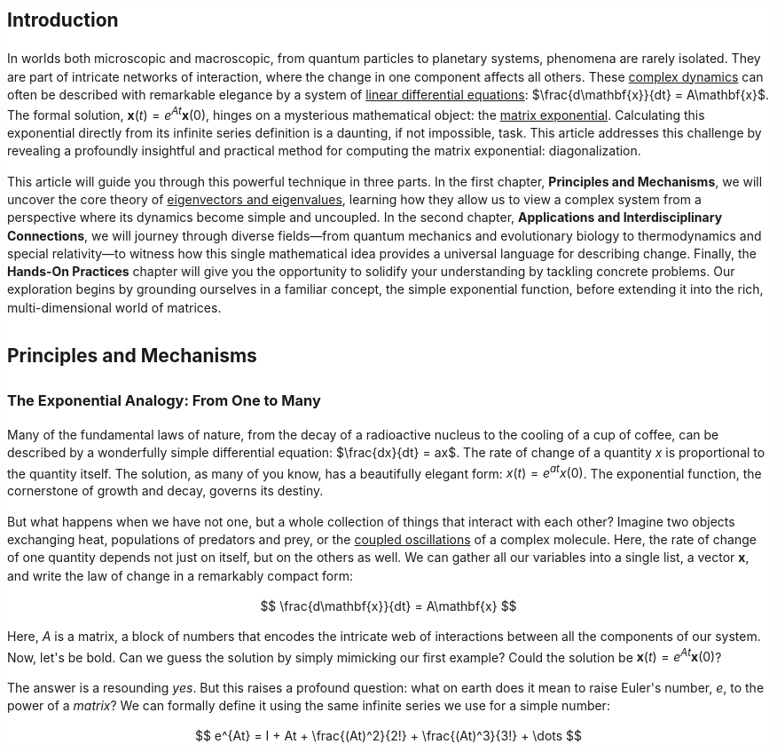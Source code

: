## Introduction
In worlds both microscopic and macroscopic, from quantum particles to planetary systems, phenomena are rarely isolated. They are part of intricate networks of interaction, where the change in one component affects all others. These [complex dynamics](@article_id:170698) can often be described with remarkable elegance by a system of [linear differential equations](@article_id:149871): $\frac{d\mathbf{x}}{dt} = A\mathbf{x}$. The formal solution, $\mathbf{x}(t) = e^{At}\mathbf{x}(0)$, hinges on a mysterious mathematical object: the [matrix exponential](@article_id:138853). Calculating this exponential directly from its infinite series definition is a daunting, if not impossible, task. This article addresses this challenge by revealing a profoundly insightful and practical method for computing the matrix exponential: diagonalization.

This article will guide you through this powerful technique in three parts. In the first chapter, **Principles and Mechanisms**, we will uncover the core theory of [eigenvectors and eigenvalues](@article_id:138128), learning how they allow us to view a complex system from a perspective where its dynamics become simple and uncoupled. In the second chapter, **Applications and Interdisciplinary Connections**, we will journey through diverse fields—from quantum mechanics and evolutionary biology to thermodynamics and special relativity—to witness how this single mathematical idea provides a universal language for describing change. Finally, the **Hands-On Practices** chapter will give you the opportunity to solidify your understanding by tackling concrete problems. Our exploration begins by grounding ourselves in a familiar concept, the simple exponential function, before extending it into the rich, multi-dimensional world of matrices.

## Principles and Mechanisms

### The Exponential Analogy: From One to Many

Many of the fundamental laws of nature, from the decay of a radioactive nucleus to the cooling of a cup of coffee, can be described by a wonderfully simple differential equation: $\frac{dx}{dt} = ax$. The rate of change of a quantity $x$ is proportional to the quantity itself. The solution, as many of you know, has a beautifully elegant form: $x(t) = e^{at}x(0)$. The exponential function, the cornerstone of growth and decay, governs its destiny.

But what happens when we have not one, but a whole collection of things that interact with each other? Imagine two objects exchanging heat, populations of predators and prey, or the [coupled oscillations](@article_id:171925) of a complex molecule. Here, the rate of change of one quantity depends not just on itself, but on the others as well. We can gather all our variables into a single list, a vector $\mathbf{x}$, and write the law of change in a remarkably compact form:

$$
\frac{d\mathbf{x}}{dt} = A\mathbf{x}
$$

Here, $A$ is a matrix, a block of numbers that encodes the intricate web of interactions between all the components of our system. Now, let's be bold. Can we guess the solution by simply mimicking our first example? Could the solution be $\mathbf{x}(t) = e^{At}\mathbf{x}(0)$?

The answer is a resounding *yes*. But this raises a profound question: what on earth does it mean to raise Euler's number, $e$, to the power of a *matrix*? We can formally define it using the same infinite series we use for a simple number:

$$
e^{At} = I + At + \frac{(At)^2}{2!} + \frac{(At)^3}{3!} + \dots
$$
